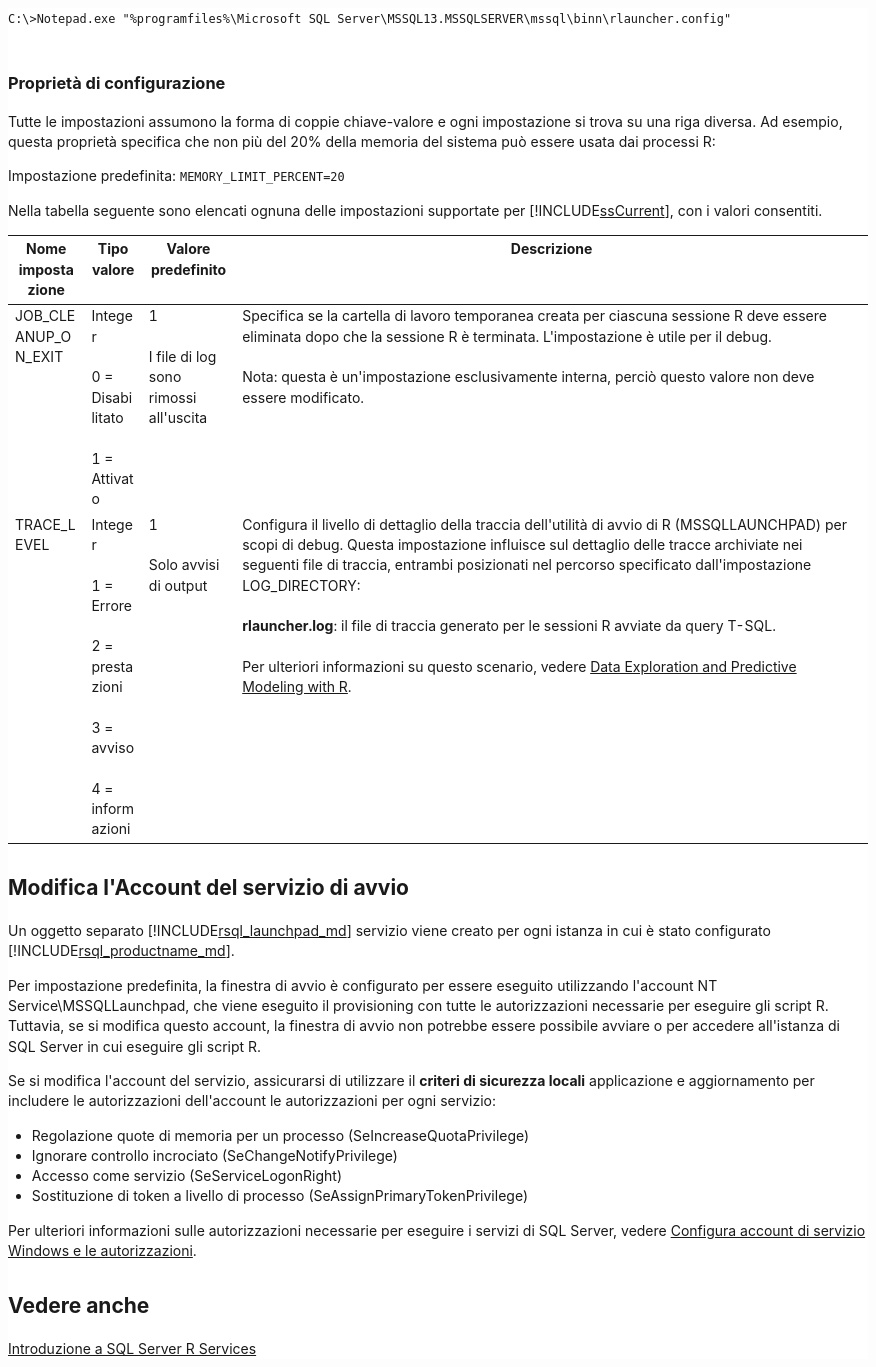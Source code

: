 ```  
C:\>Notepad.exe "%programfiles%\Microsoft SQL Server\MSSQL13.MSSQLSERVER\mssql\binn\rlauncher.config"  
  
```  
  
###  <a name="bkmk_properties"></a> Proprietà di configurazione  
 Tutte le impostazioni assumono la forma di coppie chiave-valore e ogni impostazione si trova su una riga diversa. Ad esempio, questa proprietà specifica che non più del 20% della memoria del sistema può essere usata dai processi R:  
  
 Impostazione predefinita: `MEMORY_LIMIT_PERCENT=20`  
  
 Nella tabella seguente sono elencati ognuna delle impostazioni supportate per [!INCLUDE[ssCurrent](../../includes/sscurrent-md.md)], con i valori consentiti.  
  
|Nome impostazione|Tipo valore|Valore predefinito|Descrizione|  
|------------------|----------------|-------------|-----------------|  
|JOB_CLEANUP_ON_EXIT|Integer<br /><br /> 0 = Disabilitato<br /><br /> 1 = Attivato|1<br /><br /> I file di log sono rimossi all'uscita|Specifica se la cartella di lavoro temporanea creata per ciascuna sessione R deve essere eliminata dopo che la sessione R è terminata. L'impostazione è utile per il debug.<br /><br /> Nota: questa è un'impostazione esclusivamente interna, perciò questo valore non deve essere modificato.|  
|TRACE_LEVEL|Integer<br /><br /> 1 = Errore<br /><br /> 2 = prestazioni<br /><br /> 3 = avviso<br /><br /> 4 = informazioni|1<br /><br /> Solo avvisi di output|Configura il livello di dettaglio della traccia dell'utilità di avvio di R (MSSQLLAUNCHPAD) per scopi di debug. Questa impostazione influisce sul dettaglio delle tracce archiviate nei seguenti file di traccia, entrambi posizionati nel percorso specificato dall'impostazione LOG_DIRECTORY:<br /><br /> **rlauncher.log**: il file di traccia generato per le sessioni R avviate da query T-SQL.<br /><br /> Per ulteriori informazioni su questo scenario, vedere [Data Exploration and Predictive Modeling with R](../../advanced-analytics/r-services/data-exploration-and-predictive-modeling-with-r.md).|  

## <a name="bkmk_Launchpad"></a>Modifica l'Account del servizio di avvio

Un oggetto separato [!INCLUDE[rsql_launchpad_md](../../includes/rsql-launchpad-md.md)] servizio viene creato per ogni istanza in cui è stato configurato [!INCLUDE[rsql_productname_md](../../includes/rsql-productname-md.md)]. 

Per impostazione predefinita, la finestra di avvio è configurato per essere eseguito utilizzando l'account NT Service\MSSQLLaunchpad, che viene eseguito il provisioning con tutte le autorizzazioni necessarie per eseguire gli script R. Tuttavia, se si modifica questo account, la finestra di avvio non potrebbe essere possibile avviare o per accedere all'istanza di SQL Server in cui eseguire gli script R.
 
  Se si modifica l'account del servizio, assicurarsi di utilizzare il **criteri di sicurezza locali** applicazione e aggiornamento per includere le autorizzazioni dell'account le autorizzazioni per ogni servizio:
  + Regolazione quote di memoria per un processo (SeIncreaseQuotaPrivilege)
  + Ignorare controllo incrociato (SeChangeNotifyPrivilege)
  + Accesso come servizio (SeServiceLogonRight)
  + Sostituzione di token a livello di processo (SeAssignPrimaryTokenPrivilege)

Per ulteriori informazioni sulle autorizzazioni necessarie per eseguire i servizi di SQL Server, vedere [Configura account di servizio Windows e le autorizzazioni](https://msdn.microsoft.com/library/ms143504.aspx#Windows).
   
## Vedere anche  
 [Introduzione a SQL Server R Services](../../advanced-analytics/r-services/getting-started-with-sql-server-r-services.md)  
  
  